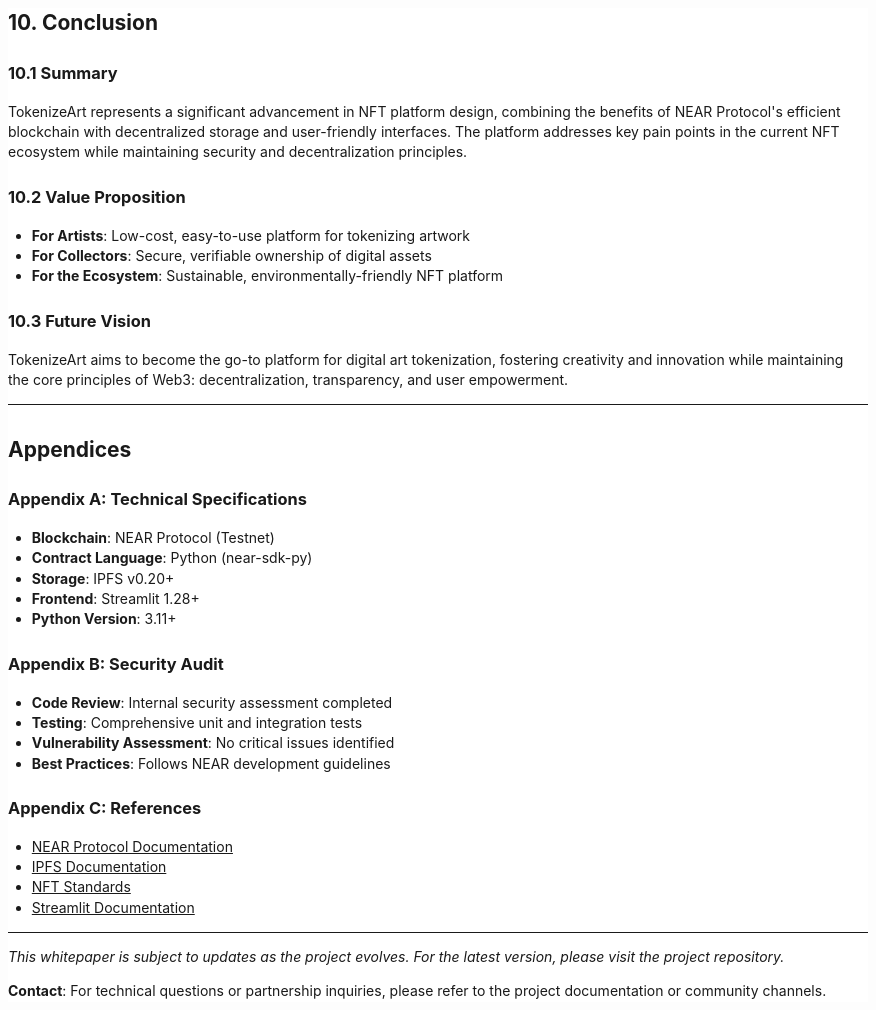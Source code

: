 
## 10. Conclusion

### 10.1 Summary
TokenizeArt represents a significant advancement in NFT platform design, combining the benefits of NEAR Protocol's efficient blockchain with decentralized storage and user-friendly interfaces. The platform addresses key pain points in the current NFT ecosystem while maintaining security and decentralization principles.

### 10.2 Value Proposition
- **For Artists**: Low-cost, easy-to-use platform for tokenizing artwork
- **For Collectors**: Secure, verifiable ownership of digital assets
- **For the Ecosystem**: Sustainable, environmentally-friendly NFT platform

### 10.3 Future Vision
TokenizeArt aims to become the go-to platform for digital art tokenization, fostering creativity and innovation while maintaining the core principles of Web3: decentralization, transparency, and user empowerment.

---

## Appendices

### Appendix A: Technical Specifications
- **Blockchain**: NEAR Protocol (Testnet)
- **Contract Language**: Python (near-sdk-py)
- **Storage**: IPFS v0.20+
- **Frontend**: Streamlit 1.28+
- **Python Version**: 3.11+

### Appendix B: Security Audit
- **Code Review**: Internal security assessment completed
- **Testing**: Comprehensive unit and integration tests
- **Vulnerability Assessment**: No critical issues identified
- **Best Practices**: Follows NEAR development guidelines

### Appendix C: References
- [NEAR Protocol Documentation](https://docs.near.org/)
- [IPFS Documentation](https://docs.ipfs.io/)
- [NFT Standards](https://nomicon.io/Standards/NonFungibleToken/)
- [Streamlit Documentation](https://docs.streamlit.io/)

---

*This whitepaper is subject to updates as the project evolves. For the latest version, please visit the project repository.*

**Contact**: For technical questions or partnership inquiries, please refer to the project documentation or community channels.
